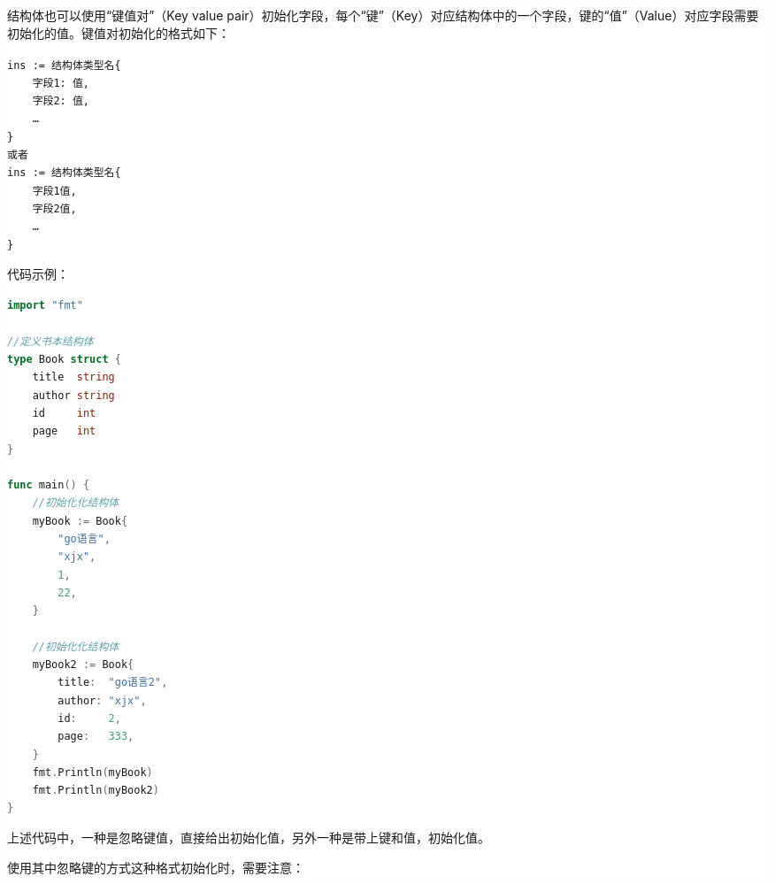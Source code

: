 

结构体也可以使用“键值对”（Key value pair）初始化字段，每个“键”（Key）对应结构体中的一个字段，键的“值”（Value）对应字段需要初始化的值。键值对初始化的格式如下：

```
ins := 结构体类型名{
    字段1: 值,
    字段2: 值,
    …
}
或者 
ins := 结构体类型名{
    字段1值,
    字段2值,
    …
}
```

代码示例：

```go
import "fmt"

//定义书本结构体
type Book struct {
	title  string
	author string
	id     int
	page   int
}

func main() {
	//初始化化结构体
	myBook := Book{
		"go语言",
		"xjx",
		1,
		22,
	}

	//初始化化结构体
	myBook2 := Book{
		title:  "go语言2",
		author: "xjx",
		id:     2,
		page:   333,
	}
	fmt.Println(myBook)
	fmt.Println(myBook2)
}
```

上述代码中，一种是忽略键值，直接给出初始化值，另外一种是带上键和值，初始化值。

使用其中忽略键的方式这种格式初始化时，需要注意：
